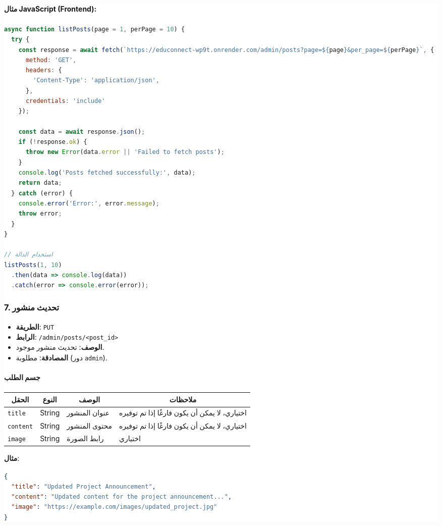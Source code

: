 #### مثال JavaScript (Frontend):
```javascript
async function listPosts(page = 1, perPage = 10) {
  try {
    const response = await fetch(`https://educonnect-wp9t.onrender.com/admin/posts?page=${page}&per_page=${perPage}`, {
      method: 'GET',
      headers: {
        'Content-Type': 'application/json',
      },
      credentials: 'include'
    });

    const data = await response.json();
    if (!response.ok) {
      throw new Error(data.error || 'Failed to fetch posts');
    }
    console.log('Posts fetched successfully:', data);
    return data;
  } catch (error) {
    console.error('Error:', error.message);
    throw error;
  }
}

// استخدام الدالة
listPosts(1, 10)
  .then(data => console.log(data))
  .catch(error => console.error(error));
```

### 7. تحديث منشور
- **الطريقة**: `PUT`
- **الرابط**: `/admin/posts/<post_id>`
- **الوصف**: تحديث منشور موجود.
- **المصادقة**: مطلوبة (دور `admin`).

#### جسم الطلب
| الحقل     | النوع  | الوصف         | ملاحظات                                      |
| --------- | ------ | ------------- | -------------------------------------------- |
| `title`   | String | عنوان المنشور | اختياري، لا يمكن أن يكون فارغًا إذا تم توفيره |
| `content` | String | محتوى المنشور | اختياري، لا يمكن أن يكون فارغًا إذا تم توفيره |
| `image`   | String | رابط الصورة   | اختياري                                      |

**مثال**:
```json
{
  "title": "Updated Project Announcement",
  "content": "Updated content for the project announcement...",
  "image": "https://example.com/images/updated_project.jpg"
}
```
